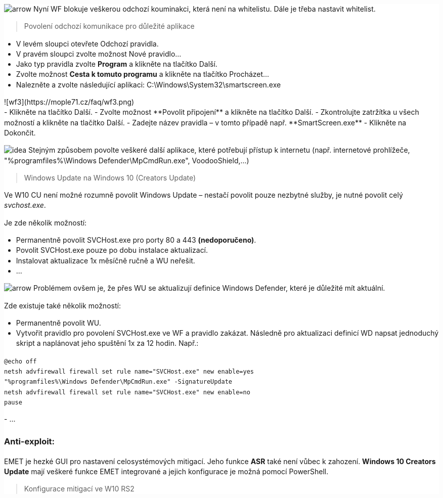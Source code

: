 ![arrow](https://mople71.cz/sm/arrow.gif) <span class="green">Nyní WF blokuje veškerou odchozí kouminakci, která není na whitelistu. Dále je třeba nastavit whitelist.</span>

> Povolení odchozí komunikace pro důležité aplikace

- V levém sloupci otevřete <span class="green">Odchozí pravidla</span>.
- V pravém sloupci zvolte možnost <span class="green">Nové pravidlo...</span>
- Jako typ pravidla zvolte **Program** a klikněte na tlačítko <span class="green">Další</span>.
- Zvolte možnost **Cesta k tomuto programu** a klikněte na tlačítko <span class="green">Procházet...</span>
- Nalezněte a zvolte následující aplikaci: <span class="blue">C:\Windows\System32\smartscreen.exe</span>
<li style="list-style-type: none">![wf3](https://mople71.cz/faq/wf3.png)</li>
- Klikněte na tlačítko <span class="green">Další</span>.
- Zvolte možnost **Povolit připojení** a klikněte na tlačítko <span class="green">Další</span>.
- Zkontrolujte zatržítka u všech možností a klikněte na tlačítko <span class="green">Další</span>.
- Zadejte název pravidla &ndash; v tomto případě např. **SmartScreen.exe**
- Klikněte na <span class="green">Dokončit</span>.

![idea](https://mople71.cz/sm/idea.gif) Stejným způsobem povolte veškeré další aplikace, které potřebují přístup k internetu (např. internetové prohlížeče, "%programfiles%\Windows Defender\MpCmdRun.exe", VoodooShield,...)

> Windows Update na Windows 10 (Creators Update)

Ve W10 CU není možné rozumně povolit Windows Update &ndash; nestačí povolit pouze nezbytné služby, je nutné povolit celý *svchost.exe*.

Je zde několik možností:

- Permanentně povolit SVCHost.exe pro porty 80 a 443 **(nedoporučeno)**.
- Povolit SVCHost.exe pouze po dobu instalace aktualizací.
- Instalovat aktualizace 1x měsíčně ručně a WU neřešit.
- ...

![arrow](https://mople71.cz/sm/arrow.gif) Problémem ovšem je, že přes WU se aktualizují definice Windows Defender, které je důležité mít aktuální.

Zde existuje také několik možností:

- Permanentně povolit WU.
- Vytvořit pravidlo pro povolení SVCHost.exe ve WF a pravidlo zakázat. Následně pro aktualizaci definicí WD napsat jednoduchý skript a naplánovat jeho spuštění 1x za 12 hodin. Např.:
<li style="list-style-type: none"><pre><code>@echo off
netsh advfirewall firewall set rule name="SVCHost.exe" new enable=yes
"%programfiles%\Windows Defender\MpCmdRun.exe" -SignatureUpdate
netsh advfirewall firewall set rule name="SVCHost.exe" new enable=no
pause</code></pre></li>
- ...

<br>

### Anti-exploit:
<span class="red">EMET</span> je hezké GUI pro nastavení celosystémových mitigací. Jeho funkce **ASR** také není vůbec k zahození. **Windows 10 Creators Update** mají veškeré funkce EMET integrované a jejich konfigurace je možná pomocí PowerShell.

> Konfigurace mitigací ve W10 RS2
